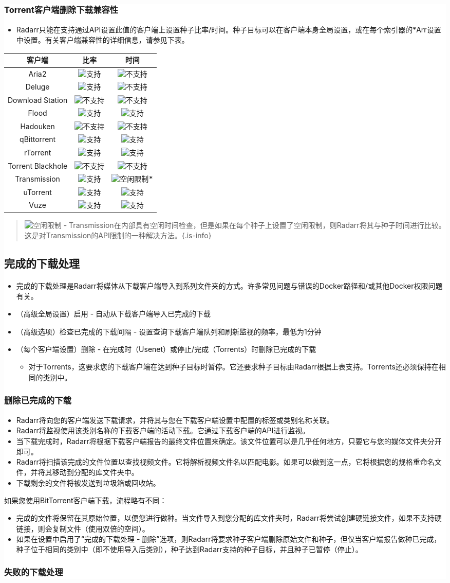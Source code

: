 
### Torrent客户端删除下载兼容性

- Radarr只能在支持通过API设置此值的客户端上设置种子比率/时间。种子目标可以在客户端本身全局设置，或在每个索引器的\*Arr设置中设置。有关客户端兼容性的详细信息，请参见下表。

|      客户端       |                                比率                                 |                                    时间                                    |
| :---------------: | :------------------------------------------------------------------: | :------------------------------------------------------------------------: |
|       Aria2       |   ![支持](https://img.shields.io/badge/支持-是-success)   |    ![不支持](https://img.shields.io/badge/支持-否-critical)    |
|      Deluge       |   ![支持](https://img.shields.io/badge/支持-是-success)   |    ![不支持](https://img.shields.io/badge/支持-否-critical)    |
| Download Station  | ![不支持](https://img.shields.io/badge/支持-否-critical) |    ![不支持](https://img.shields.io/badge/支持-否-critical)    |
|       Flood       |   ![支持](https://img.shields.io/badge/支持-是-success)   |      ![支持](https://img.shields.io/badge/支持-是-success)      |
|     Hadouken      | ![不支持](https://img.shields.io/badge/支持-否-critical) |    ![不支持](https://img.shields.io/badge/支持-否-critical)    |
|    qBittorrent    |   ![支持](https://img.shields.io/badge/支持-是-success)   |      ![支持](https://img.shields.io/badge/支持-是-success)      |
|     rTorrent      |   ![支持](https://img.shields.io/badge/支持-是-success)   |      ![支持](https://img.shields.io/badge/支持-是-success)      |
| Torrent Blackhole | ![不支持](https://img.shields.io/badge/支持-否-critical) |    ![不支持](https://img.shields.io/badge/支持-否-critical)    |
|   Transmission    |   ![支持](https://img.shields.io/badge/支持-是-success)   | ![空闲限制](https://img.shields.io/badge/支持-空闲%20限制*-blue)\* |
|     uTorrent      |   ![支持](https://img.shields.io/badge/支持-是-success)   |      ![支持](https://img.shields.io/badge/支持-是-success)      |
|       Vuze        |   ![支持](https://img.shields.io/badge/支持-是-success)   |      ![支持](https://img.shields.io/badge/支持-是-success)      |

> ![空闲限制](https://img.shields.io/badge/支持-空闲%20限制*-blue) - Transmission在内部具有空闲时间检查，但是如果在每个种子上设置了空闲限制，则Radarr将其与种子时间进行比较。这是对Transmission的API限制的一种解决方法。{.is-info}

## 完成的下载处理

- 完成的下载处理是Radarr将媒体从下载客户端导入到系列文件夹的方式。许多常见问题与错误的Docker路径和/或其他Docker权限问题有关。

- （高级全局设置）启用 - 自动从下载客户端导入已完成的下载
- （高级选项）检查已完成的下载间隔 - 设置查询下载客户端队列和刷新监视的频率，最低为1分钟
- （每个客户端设置）删除 - 在完成时（Usenet）或停止/完成（Torrents）时删除已完成的下载
  - 对于Torrents，这要求您的下载客户端在达到种子目标时暂停。它还要求种子目标由Radarr根据上表支持。Torrents还必须保持在相同的类别中。

### 删除已完成的下载

- Radarr将向您的客户端发送下载请求，并将其与您在下载客户端设置中配置的标签或类别名称关联。
- Radarr将监视使用该类别名称的下载客户端的活动下载。它通过下载客户端的API进行监视。
- 当下载完成时，Radarr将根据下载客户端报告的最终文件位置来确定。该文件位置可以是几乎任何地方，只要它与您的媒体文件夹分开即可。
- Radarr将扫描该完成的文件位置以查找视频文件。它将解析视频文件名以匹配电影。如果可以做到这一点，它将根据您的规格重命名文件，并将其移动到分配的库文件夹中。
- 下载剩余的文件将被发送到垃圾箱或回收站。

如果您使用BitTorrent客户端下载，流程略有不同：

- 完成的文件将保留在其原始位置，以便您进行做种。当文件导入到您分配的库文件夹时，Radarr将尝试创建硬链接文件，如果不支持硬链接，则会复制文件（使用双倍的空间）。
- 如果在设置中启用了“完成的下载处理 - 删除”选项，则Radarr将要求种子客户端删除原始文件和种子，但仅当客户端报告做种已完成，种子位于相同的类别中（即不使用导入后类别），种子达到Radarr支持的种子目标，并且种子已暂停（停止）。

### 失败的下载处理
